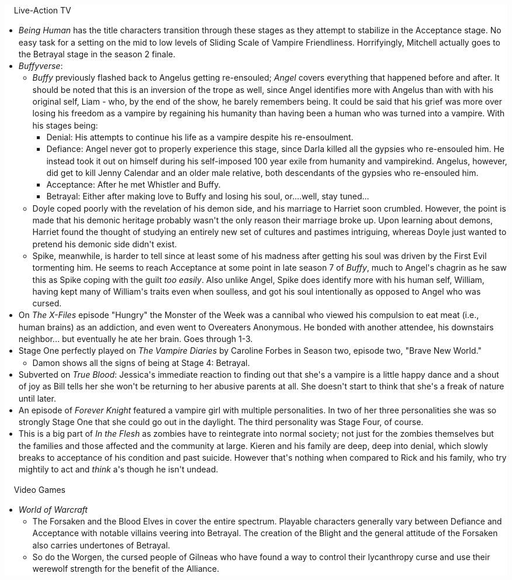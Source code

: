     Live-Action TV 

-   _Being Human_ has the title characters transition through these stages as they attempt to stabilize in the Acceptance stage. No easy task for a setting on the mid to low levels of Sliding Scale of Vampire Friendliness. Horrifyingly, Mitchell actually goes to the Betrayal stage in the season 2 finale.
-   _Buffyverse_:
    -   _Buffy_ previously flashed back to Angelus getting re-ensouled; _Angel_ covers everything that happened before and after. It should be noted that this is an inversion of the trope as well, since Angel identifies more with Angelus than with with his original self, Liam - who, by the end of the show, he barely remembers being. It could be said that his grief was more over losing his freedom as a vampire by regaining his humanity than having been a human who was turned into a vampire. With his stages being:
        -   Denial: His attempts to continue his life as a vampire despite his re-ensoulment.
        -   Defiance: Angel never got to properly experience this stage, since Darla killed all the gypsies who re-ensouled him. He instead took it out on himself during his self-imposed 100 year exile from humanity and vampirekind. Angelus, however, did get to kill Jenny Calendar and an older male relative, both descendants of the gypsies who re-ensouled him.
        -   Acceptance: After he met Whistler and Buffy.
        -   Betrayal: Either after making love to Buffy and losing his soul, or....well, stay tuned...
    -   Doyle coped poorly with the revelation of his demon side, and his marriage to Harriet soon crumbled. However, the point is made that his demonic heritage probably wasn't the only reason their marriage broke up. Upon learning about demons, Harriet found the thought of studying an entirely new set of cultures and pastimes intriguing, whereas Doyle just wanted to pretend his demonic side didn't exist.
    -   Spike, meanwhile, is harder to tell since at least some of his madness after getting his soul was driven by the First Evil tormenting him. He seems to reach Acceptance at some point in late season 7 of _Buffy_, much to Angel's chagrin as he saw this as Spike coping with the guilt _too easily_. Also unlike Angel, Spike does identify more with his human self, William, having kept many of William's traits even when soulless, and got his soul intentionally as opposed to Angel who was cursed.
-   On _The X-Files_ episode "Hungry" the Monster of the Week was a cannibal who viewed his compulsion to eat meat (i.e., human brains) as an addiction, and even went to Overeaters Anonymous. He bonded with another attendee, his downstairs neighbor... but eventually he ate her brain. Goes through 1-3.
-   Stage One perfectly played on _The Vampire Diaries_ by Caroline Forbes in Season two, episode two, "Brave New World."
    -   Damon shows all the signs of being at Stage 4: Betrayal.
-   Subverted on _True Blood_: Jessica's immediate reaction to finding out that she's a vampire is a little happy dance and a shout of joy as Bill tells her she won't be returning to her abusive parents at all. She doesn't start to think that she's a freak of nature until later.
-   An episode of _Forever Knight_ featured a vampire girl with multiple personalities. In two of her three personalities she was so strongly Stage One that she could go out in the daylight. The third personality was Stage Four, of course.
-   This is a big part of _In the Flesh_ as zombies have to reintegrate into normal society; not just for the zombies themselves but the families and those affected and the community at large. Kieren and his family are deep, deep into denial, which slowly breaks to acceptance of his condition and past suicide. However that's nothing when compared to Rick and his family, who try mightily to act and _think_ a's though he isn't undead.

    Video Games 

-   _World of Warcraft_
    -   The Forsaken and the Blood Elves in cover the entire spectrum. Playable characters generally vary between Defiance and Acceptance with notable villains veering into Betrayal. The creation of the Blight and the general attitude of the Forsaken also carries undertones of Betrayal.
    -   So do the Worgen, the cursed people of Gilneas who have found a way to control their lycanthropy curse and use their werewolf strength for the benefit of the Alliance.